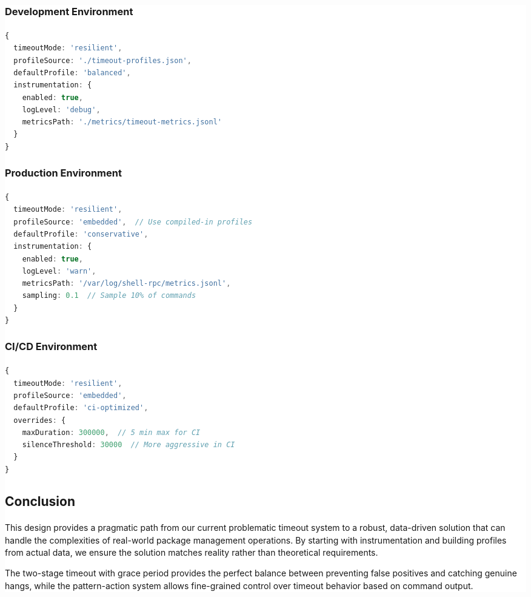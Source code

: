 ### Development Environment
```typescript
{
  timeoutMode: 'resilient',
  profileSource: './timeout-profiles.json',
  defaultProfile: 'balanced',
  instrumentation: {
    enabled: true,
    logLevel: 'debug',
    metricsPath: './metrics/timeout-metrics.jsonl'
  }
}
```

### Production Environment
```typescript
{
  timeoutMode: 'resilient',
  profileSource: 'embedded',  // Use compiled-in profiles
  defaultProfile: 'conservative',
  instrumentation: {
    enabled: true,
    logLevel: 'warn',
    metricsPath: '/var/log/shell-rpc/metrics.jsonl',
    sampling: 0.1  // Sample 10% of commands
  }
}
```

### CI/CD Environment
```typescript
{
  timeoutMode: 'resilient',
  profileSource: 'embedded',
  defaultProfile: 'ci-optimized',
  overrides: {
    maxDuration: 300000,  // 5 min max for CI
    silenceThreshold: 30000  // More aggressive in CI
  }
}
```

## Conclusion

This design provides a pragmatic path from our current problematic timeout system to a robust, data-driven solution that can handle the complexities of real-world package management operations. By starting with instrumentation and building profiles from actual data, we ensure the solution matches reality rather than theoretical requirements.

The two-stage timeout with grace period provides the perfect balance between preventing false positives and catching genuine hangs, while the pattern-action system allows fine-grained control over timeout behavior based on command output.
